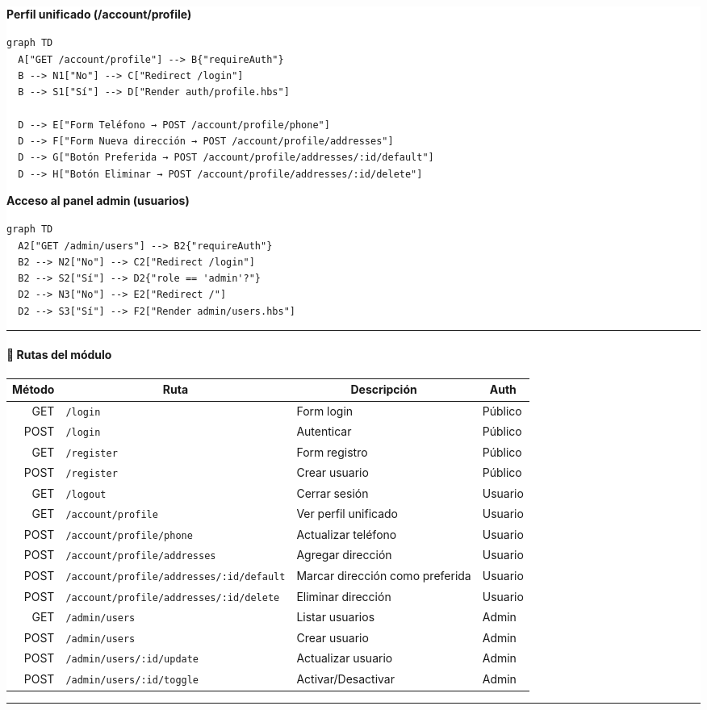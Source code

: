 **Perfil unificado (/account/profile)**

```mermaid
graph TD
  A["GET /account/profile"] --> B{"requireAuth"}
  B --> N1["No"] --> C["Redirect /login"]
  B --> S1["Sí"] --> D["Render auth/profile.hbs"]

  D --> E["Form Teléfono → POST /account/profile/phone"]
  D --> F["Form Nueva dirección → POST /account/profile/addresses"]
  D --> G["Botón Preferida → POST /account/profile/addresses/:id/default"]
  D --> H["Botón Eliminar → POST /account/profile/addresses/:id/delete"]
```

**Acceso al panel admin (usuarios)**

```mermaid
graph TD
  A2["GET /admin/users"] --> B2{"requireAuth"}
  B2 --> N2["No"] --> C2["Redirect /login"]
  B2 --> S2["Sí"] --> D2{"role == 'admin'?"}
  D2 --> N3["No"] --> E2["Redirect /"]
  D2 --> S3["Sí"] --> F2["Render admin/users.hbs"]
```

---

#### 🧭 Rutas del módulo

| Método | Ruta                                     | Descripción                     | Auth    |
| -----: | ---------------------------------------- | ------------------------------- | ------- |
|    GET | `/login`                                 | Form login                      | Público |
|   POST | `/login`                                 | Autenticar                      | Público |
|    GET | `/register`                              | Form registro                   | Público |
|   POST | `/register`                              | Crear usuario                   | Público |
|    GET | `/logout`                                | Cerrar sesión                   | Usuario |
|    GET | `/account/profile`                       | Ver perfil unificado            | Usuario |
|   POST | `/account/profile/phone`                 | Actualizar teléfono             | Usuario |
|   POST | `/account/profile/addresses`             | Agregar dirección               | Usuario |
|   POST | `/account/profile/addresses/:id/default` | Marcar dirección como preferida | Usuario |
|   POST | `/account/profile/addresses/:id/delete`  | Eliminar dirección              | Usuario |
|    GET | `/admin/users`                           | Listar usuarios                 | Admin   |
|   POST | `/admin/users`                           | Crear usuario                   | Admin   |
|   POST | `/admin/users/:id/update`                | Actualizar usuario              | Admin   |
|   POST | `/admin/users/:id/toggle`                | Activar/Desactivar              | Admin   |

---